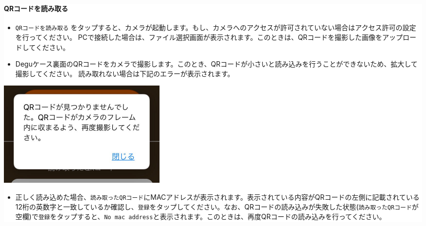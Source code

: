 #### QRコードを読み取る
* `QRコードを読み取る` をタップすると、カメラが起動します。もし、カメラへのアクセスが許可されていない場合はアクセス許可の設定を行ってください。
PCで接続した場合は、ファイル選択画面が表示されます。このときは、QRコードを撮影した画像をアップロードしてください。

* Deguケース裏面のQRコードをカメラで撮影します。このとき、QRコードが小さいと読み込みを行うことができないため、拡大して撮影してください。
読み取れない場合は下記のエラーが表示されます。
<img src="images/qrerror.jpg" width="320px">

* 正しく読み込めた場合、`読み取ったQRコード`にMACアドレスが表示されます。表示されている内容がQRコードの左側に記載されている12桁の英数字と一致しているか確認し、`登録`をタップしてください。なお、QRコードの読み込みが失敗した状態(`読み取ったQRコード`が空欄)で`登録`をタップすると、`No mac address`と表示されます。このときは、再度QRコードの読み込みを行ってください。